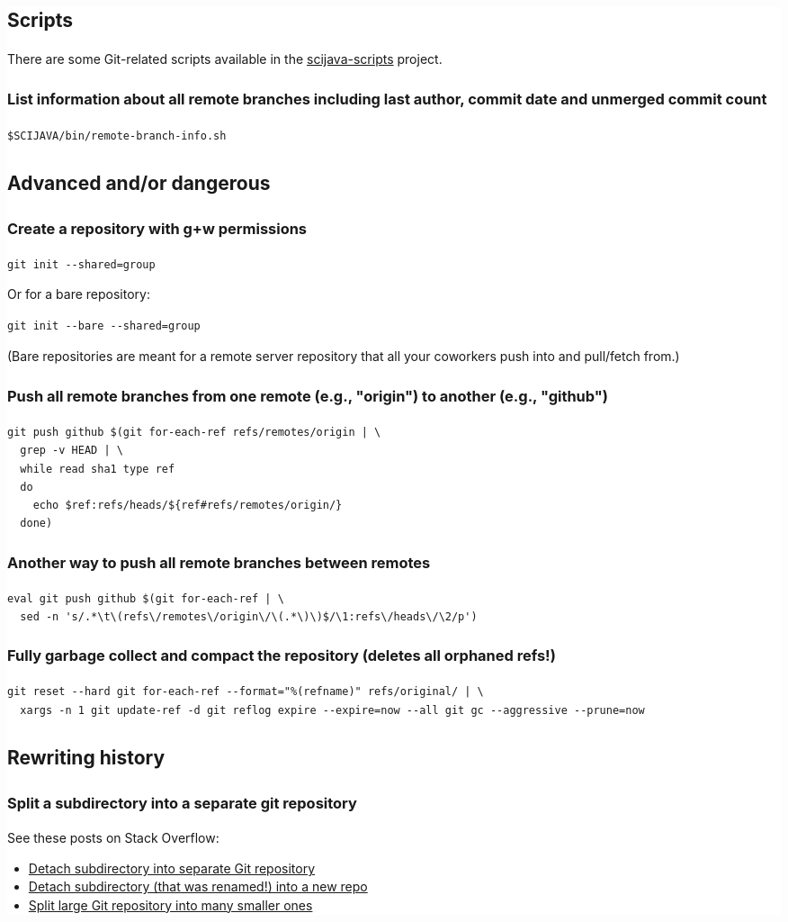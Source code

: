Scripts
-------

There are some Git-related scripts available in the [scijava-scripts](https://github.com/scijava/scijava-scripts) project.

### List information about all remote branches including last author, commit date and unmerged commit count

    $SCIJAVA/bin/remote-branch-info.sh

Advanced and/or dangerous
-------------------------

### Create a repository with g+w permissions

    git init --shared=group

Or for a bare repository:

    git init --bare --shared=group

(Bare repositories are meant for a remote server repository that all your coworkers push into and pull/fetch from.)

### Push all remote branches from one remote (e.g., "origin") to another (e.g., "github")

    git push github $(git for-each-ref refs/remotes/origin | \
      grep -v HEAD | \
      while read sha1 type ref
      do
        echo $ref:refs/heads/${ref#refs/remotes/origin/}
      done)

### Another way to push all remote branches between remotes

    eval git push github $(git for-each-ref | \
      sed -n 's/.*\t\(refs\/remotes\/origin\/\(.*\)\)$/\1:refs\/heads\/\2/p')

### Fully garbage collect and compact the repository (deletes all orphaned refs!)

    git reset --hard git for-each-ref --format="%(refname)" refs/original/ | \
      xargs -n 1 git update-ref -d git reflog expire --expire=now --all git gc --aggressive --prune=now

Rewriting history
-----------------

### Split a subdirectory into a separate git repository

See these posts on Stack Overflow:

-   [Detach subdirectory into separate Git repository](http://stackoverflow.com/questions/359424/detach-subdirectory-into-separate-git-repository)
-   [Detach subdirectory (that was renamed!) into a new repo](http://stackoverflow.com/questions/6638019/detach-subdirectory-that-was-renamed-into-a-new-repo)
-   [Split large Git repository into many smaller ones](http://stackoverflow.com/questions/3910412/split-large-git-repository-into-many-smaller-ones)
